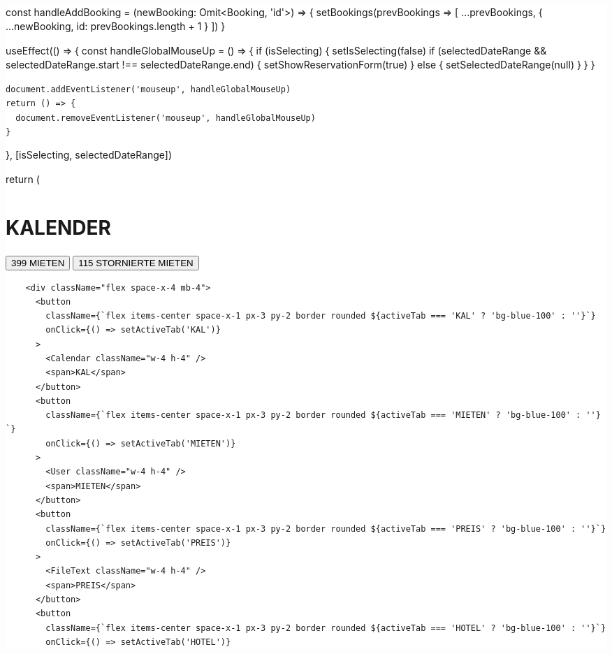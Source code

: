   const handleAddBooking = (newBooking: Omit<Booking, 'id'>) => {
    setBookings(prevBookings => [
      ...prevBookings,
      { ...newBooking, id: prevBookings.length + 1 }
    ])
  }

  useEffect(() => {
    const handleGlobalMouseUp = () => {
      if (isSelecting) {
        setIsSelecting(false)
        if (selectedDateRange && selectedDateRange.start !== selectedDateRange.end) {
          setShowReservationForm(true)
        } else {
          setSelectedDateRange(null)
        }
      }
    }

    document.addEventListener('mouseup', handleGlobalMouseUp)
    return () => {
      document.removeEventListener('mouseup', handleGlobalMouseUp)
    }
  }, [isSelecting, selectedDateRange])

  return (
    <div className="bg-gray-100 p-4 min-h-screen">
      <div className="bg-white rounded-lg shadow-lg p-6">
        <div className="flex justify-between items-center mb-4">
          <h1 className="text-2xl font-bold">KALENDER</h1>
          <div className="flex space-x-2">
            <button className="bg-green-500 text-white px-4 py-2 rounded">399 MIETEN</button>
            <button className="bg-orange-500 text-white px-4 py-2 rounded">115 STORNIERTE MIETEN</button>
          </div>
        </div>
        
        <div className="flex space-x-4 mb-4">
          <button 
            className={`flex items-center space-x-1 px-3 py-2 border rounded ${activeTab === 'KAL' ? 'bg-blue-100' : ''}`}
            onClick={() => setActiveTab('KAL')}
          >
            <Calendar className="w-4 h-4" />
            <span>KAL</span>
          </button>
          <button 
            className={`flex items-center space-x-1 px-3 py-2 border rounded ${activeTab === 'MIETEN' ? 'bg-blue-100' : ''}`}
            onClick={() => setActiveTab('MIETEN')}
          >
            <User className="w-4 h-4" />
            <span>MIETEN</span>
          </button>
          <button 
            className={`flex items-center space-x-1 px-3 py-2 border rounded ${activeTab === 'PREIS' ? 'bg-blue-100' : ''}`}
            onClick={() => setActiveTab('PREIS')}
          >
            <FileText className="w-4 h-4" />
            <span>PREIS</span>
          </button>
          <button 
            className={`flex items-center space-x-1 px-3 py-2 border rounded ${activeTab === 'HOTEL' ? 'bg-blue-100' : ''}`}
            onClick={() => setActiveTab('HOTEL')}